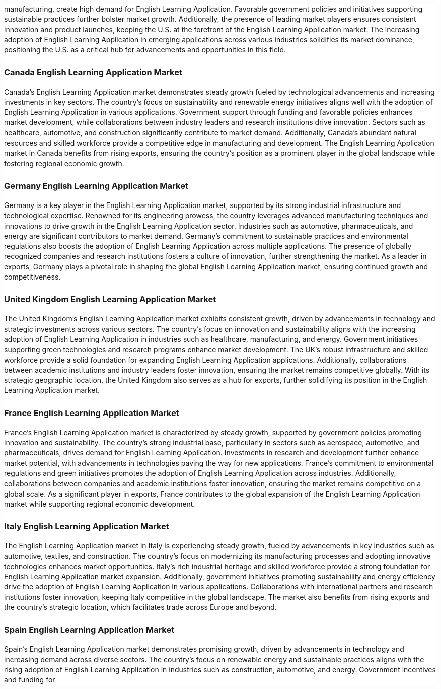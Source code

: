 manufacturing, create high demand for English Learning Application. Favorable government policies and initiatives supporting sustainable practices further bolster market growth. Additionally, the presence of leading market players ensures consistent innovation and product launches, keeping the U.S. at the forefront of the English Learning Application market. The increasing adoption of English Learning Application in emerging applications across various industries solidifies its market dominance, positioning the U.S. as a critical hub for advancements and opportunities in this field.</p><h3>Canada English Learning Application Market</h3><p>Canada&rsquo;s English Learning Application market demonstrates steady growth fueled by technological advancements and increasing investments in key sectors. The country&rsquo;s focus on sustainability and renewable energy initiatives aligns well with the adoption of English Learning Application in various applications. Government support through funding and favorable policies enhances market development, while collaborations between industry leaders and research institutions drive innovation. Sectors such as healthcare, automotive, and construction significantly contribute to market demand. Additionally, Canada&rsquo;s abundant natural resources and skilled workforce provide a competitive edge in manufacturing and development. The English Learning Application market in Canada benefits from rising exports, ensuring the country&rsquo;s position as a prominent player in the global landscape while fostering regional economic growth.</p><h3>Germany English Learning Application Market</h3><p>Germany is a key player in the English Learning Application market, supported by its strong industrial infrastructure and technological expertise. Renowned for its engineering prowess, the country leverages advanced manufacturing techniques and innovations to drive growth in the English Learning Application sector. Industries such as automotive, pharmaceuticals, and energy are significant contributors to market demand. Germany&rsquo;s commitment to sustainable practices and environmental regulations also boosts the adoption of English Learning Application across multiple applications. The presence of globally recognized companies and research institutions fosters a culture of innovation, further strengthening the market. As a leader in exports, Germany plays a pivotal role in shaping the global English Learning Application market, ensuring continued growth and competitiveness.</p><h3>United Kingdom English Learning Application Market</h3><p>The United Kingdom&rsquo;s English Learning Application market exhibits consistent growth, driven by advancements in technology and strategic investments across various sectors. The country&rsquo;s focus on innovation and sustainability aligns with the increasing adoption of English Learning Application in industries such as healthcare, manufacturing, and energy. Government initiatives supporting green technologies and research programs enhance market development. The UK&rsquo;s robust infrastructure and skilled workforce provide a solid foundation for expanding English Learning Application applications. Additionally, collaborations between academic institutions and industry leaders foster innovation, ensuring the market remains competitive globally. With its strategic geographic location, the United Kingdom also serves as a hub for exports, further solidifying its position in the English Learning Application market.</p><h3>France English Learning Application Market</h3><p>France&rsquo;s English Learning Application market is characterized by steady growth, supported by government policies promoting innovation and sustainability. The country&rsquo;s strong industrial base, particularly in sectors such as aerospace, automotive, and pharmaceuticals, drives demand for English Learning Application. Investments in research and development further enhance market potential, with advancements in technologies paving the way for new applications. France&rsquo;s commitment to environmental regulations and green initiatives promotes the adoption of English Learning Application across industries. Additionally, collaborations between companies and academic institutions foster innovation, ensuring the market remains competitive on a global scale. As a significant player in exports, France contributes to the global expansion of the English Learning Application market while supporting regional economic development.</p><h3>Italy English Learning Application Market</h3><p>The English Learning Application market in Italy is experiencing steady growth, fueled by advancements in key industries such as automotive, textiles, and construction. The country&rsquo;s focus on modernizing its manufacturing processes and adopting innovative technologies enhances market opportunities. Italy&rsquo;s rich industrial heritage and skilled workforce provide a strong foundation for English Learning Application market expansion. Additionally, government initiatives promoting sustainability and energy efficiency drive the adoption of English Learning Application in various applications. Collaborations with international partners and research institutions foster innovation, keeping Italy competitive in the global landscape. The market also benefits from rising exports and the country&rsquo;s strategic location, which facilitates trade across Europe and beyond.</p><h3>Spain English Learning Application Market</h3><p>Spain&rsquo;s English Learning Application market demonstrates promising growth, driven by advancements in technology and increasing demand across diverse sectors. The country&rsquo;s focus on renewable energy and sustainable practices aligns with the rising adoption of English Learning Application in industries such as construction, automotive, and energy. Government incentives and funding for